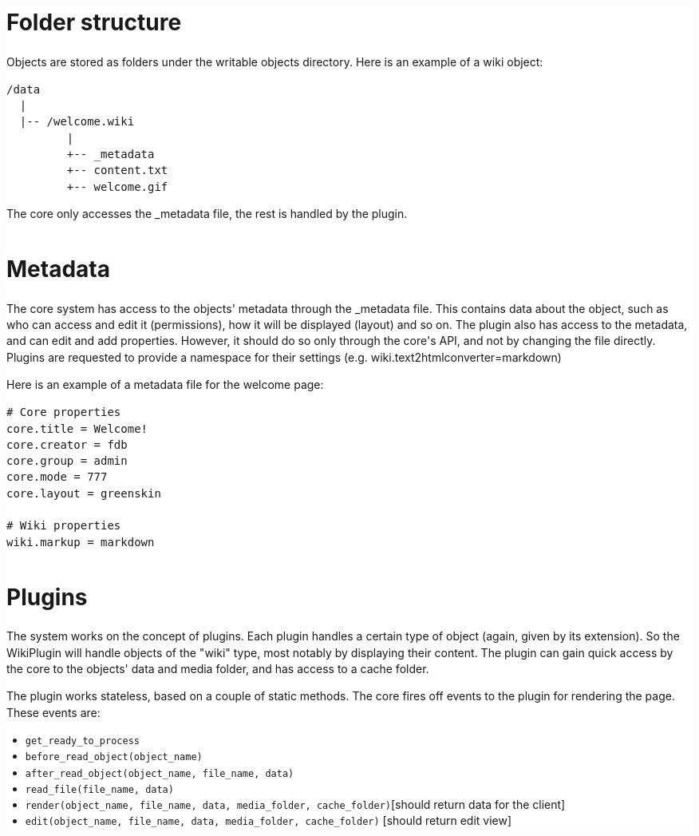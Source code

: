 <h1>Folder structure</h1>

<p>Objects are stored as folders under the writable objects directory. Here is an example of a wiki object:</p>

<pre>
/data
  |
  |-- /welcome.wiki
         |
         +-- _metadata
         +-- content.txt
         +-- welcome.gif
</pre>

<p>The core only accesses the _metadata file, the rest is handled by the plugin.</p>

<h1>Metadata</h1>

<p>The core system has access to the objects' metadata through the _metadata file. This contains data about the object, such as who can access and edit it (permissions), how it will be displayed (layout) and so on. The plugin also has access to the metadata, and can edit and add properties. However, it should do so only through the core's API, and not by changing the file directly. Plugins are requested to provide a namespace for their settings (e.g. wiki.text2htmlconverter=markdown)</p>

<p>Here is an example of a metadata file for the welcome page:</p>

<pre>
# Core properties
core.title = Welcome!
core.creator = fdb
core.group = admin
core.mode = 777
core.layout = greenskin

# Wiki properties
wiki.markup = markdown
</pre>

<h1>Plugins</h1>

<p>The system works on the concept of plugins. Each plugin handles a certain type of object (again, given by its extension). So the WikiPlugin will handle objects of the "wiki" type, most notably by displaying their content. The plugin can gain quick access by the core to the objects' data and media folder, and has access to a cache folder. </p>

<p>The plugin works stateless, based on a couple of static methods. The core fires off events to the plugin for rendering the page. These events are:</p>

<ul>
<li><code>get_ready_to_process</code></li>
<li><code>before_read_object(object_name)</code></li>
<li><code>after_read_object(object_name, file_name, data)</code></li>
<li><code>read_file(file_name, data)</code></li>
<li><code>render(object_name, file_name, data, media_folder, cache_folder)</code>[should return data for the client]</li>
<li><code>edit(object_name, file_name, data, media_folder, cache_folder)</code> [should return edit view]</li>
</ul>

